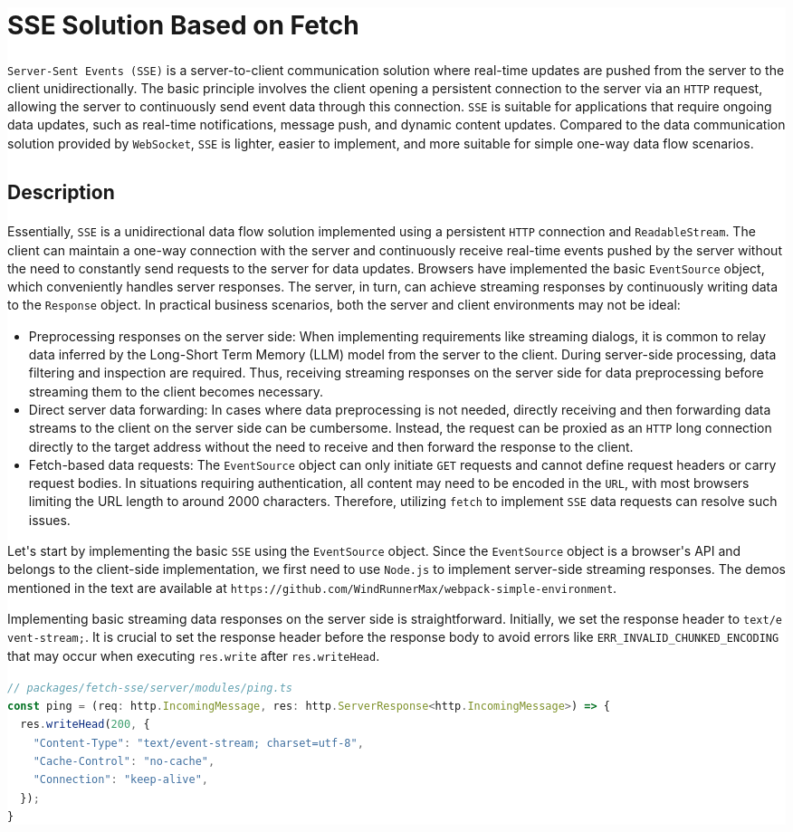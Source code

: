 
# SSE Solution Based on Fetch
`Server-Sent Events (SSE)` is a server-to-client communication solution where real-time updates are pushed from the server to the client unidirectionally. The basic principle involves the client opening a persistent connection to the server via an `HTTP` request, allowing the server to continuously send event data through this connection. `SSE` is suitable for applications that require ongoing data updates, such as real-time notifications, message push, and dynamic content updates. Compared to the data communication solution provided by `WebSocket`, `SSE` is lighter, easier to implement, and more suitable for simple one-way data flow scenarios.

## Description
Essentially, `SSE` is a unidirectional data flow solution implemented using a persistent `HTTP` connection and `ReadableStream`. The client can maintain a one-way connection with the server and continuously receive real-time events pushed by the server without the need to constantly send requests to the server for data updates. Browsers have implemented the basic `EventSource` object, which conveniently handles server responses. The server, in turn, can achieve streaming responses by continuously writing data to the `Response` object. In practical business scenarios, both the server and client environments may not be ideal:

- Preprocessing responses on the server side: When implementing requirements like streaming dialogs, it is common to relay data inferred by the Long-Short Term Memory (LLM) model from the server to the client. During server-side processing, data filtering and inspection are required. Thus, receiving streaming responses on the server side for data preprocessing before streaming them to the client becomes necessary.
- Direct server data forwarding: In cases where data preprocessing is not needed, directly receiving and then forwarding data streams to the client on the server side can be cumbersome. Instead, the request can be proxied as an `HTTP` long connection directly to the target address without the need to receive and then forward the response to the client.
- Fetch-based data requests: The `EventSource` object can only initiate `GET` requests and cannot define request headers or carry request bodies. In situations requiring authentication, all content may need to be encoded in the `URL`, with most browsers limiting the URL length to around 2000 characters. Therefore, utilizing `fetch` to implement `SSE` data requests can resolve such issues.

Let's start by implementing the basic `SSE` using the `EventSource` object. Since the `EventSource` object is a browser's API and belongs to the client-side implementation, we first need to use `Node.js` to implement server-side streaming responses. The demos mentioned in the text are available at `https://github.com/WindRunnerMax/webpack-simple-environment`.

Implementing basic streaming data responses on the server side is straightforward. Initially, we set the response header to `text/event-stream;`. It is crucial to set the response header before the response body to avoid errors like `ERR_INVALID_CHUNKED_ENCODING` that may occur when executing `res.write` after `res.writeHead`.

```js
// packages/fetch-sse/server/modules/ping.ts
const ping = (req: http.IncomingMessage, res: http.ServerResponse<http.IncomingMessage>) => {
  res.writeHead(200, {
    "Content-Type": "text/event-stream; charset=utf-8",
    "Cache-Control": "no-cache",
    "Connection": "keep-alive",
  });
}
```

